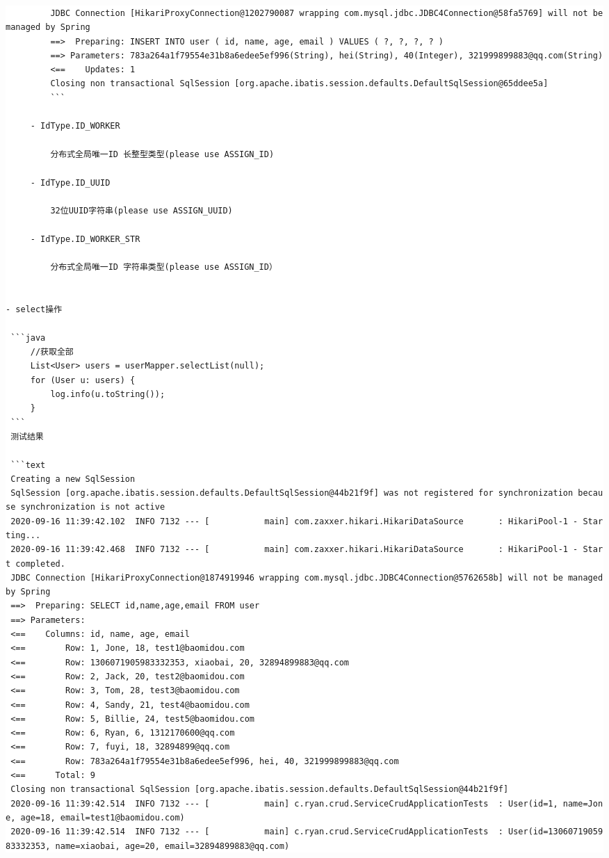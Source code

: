    ```
            JDBC Connection [HikariProxyConnection@1202790087 wrapping com.mysql.jdbc.JDBC4Connection@58fa5769] will not be managed by Spring
            ==>  Preparing: INSERT INTO user ( id, name, age, email ) VALUES ( ?, ?, ?, ? )
            ==> Parameters: 783a264a1f79554e31b8a6edee5ef996(String), hei(String), 40(Integer), 321999899883@qq.com(String)
            <==    Updates: 1
            Closing non transactional SqlSession [org.apache.ibatis.session.defaults.DefaultSqlSession@65ddee5a]
            ```
            
        - IdType.ID_WORKER
        
            分布式全局唯一ID 长整型类型(please use ASSIGN_ID)
            
        - IdType.ID_UUID
        
            32位UUID字符串(please use ASSIGN_UUID)
            
        - IdType.ID_WORKER_STR
        
            分布式全局唯一ID 字符串类型(please use ASSIGN_ID）
            

- select操作

    ```java
        //获取全部
        List<User> users = userMapper.selectList(null);
        for (User u: users) {
            log.info(u.toString());
        }
    ```
    测试结果
    
    ```text
    Creating a new SqlSession
    SqlSession [org.apache.ibatis.session.defaults.DefaultSqlSession@44b21f9f] was not registered for synchronization because synchronization is not active
    2020-09-16 11:39:42.102  INFO 7132 --- [           main] com.zaxxer.hikari.HikariDataSource       : HikariPool-1 - Starting...
    2020-09-16 11:39:42.468  INFO 7132 --- [           main] com.zaxxer.hikari.HikariDataSource       : HikariPool-1 - Start completed.
    JDBC Connection [HikariProxyConnection@1874919946 wrapping com.mysql.jdbc.JDBC4Connection@5762658b] will not be managed by Spring
    ==>  Preparing: SELECT id,name,age,email FROM user
    ==> Parameters: 
    <==    Columns: id, name, age, email
    <==        Row: 1, Jone, 18, test1@baomidou.com
    <==        Row: 1306071905983332353, xiaobai, 20, 32894899883@qq.com
    <==        Row: 2, Jack, 20, test2@baomidou.com
    <==        Row: 3, Tom, 28, test3@baomidou.com
    <==        Row: 4, Sandy, 21, test4@baomidou.com
    <==        Row: 5, Billie, 24, test5@baomidou.com
    <==        Row: 6, Ryan, 6, 1312170600@qq.com
    <==        Row: 7, fuyi, 18, 32894899@qq.com
    <==        Row: 783a264a1f79554e31b8a6edee5ef996, hei, 40, 321999899883@qq.com
    <==      Total: 9
    Closing non transactional SqlSession [org.apache.ibatis.session.defaults.DefaultSqlSession@44b21f9f]
    2020-09-16 11:39:42.514  INFO 7132 --- [           main] c.ryan.crud.ServiceCrudApplicationTests  : User(id=1, name=Jone, age=18, email=test1@baomidou.com)
    2020-09-16 11:39:42.514  INFO 7132 --- [           main] c.ryan.crud.ServiceCrudApplicationTests  : User(id=1306071905983332353, name=xiaobai, age=20, email=32894899883@qq.com)
   ```